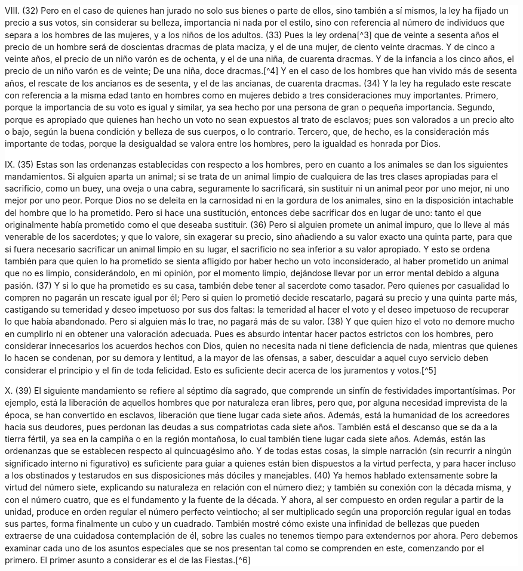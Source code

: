 VIII. <span id="v32">(32)</span> Pero en el caso de quienes han jurado no solo sus bienes o parte de ellos, sino también a sí mismos, la ley ha fijado un precio a sus votos, sin considerar su belleza, importancia ni nada por el estilo, sino con referencia al número de individuos que separa a los hombres de las mujeres, y a los niños de los adultos. <span id="v33">(33)</span> Pues la ley ordena[^3] que de veinte a sesenta años el precio de un hombre será de doscientas dracmas de plata maciza, y el de una mujer, de ciento veinte dracmas. Y de cinco a veinte años, el precio de un niño varón es de ochenta, y el de una niña, de cuarenta dracmas. Y de la infancia a los cinco años, el precio de un niño varón es de veinte; De una niña, doce dracmas.[^4] Y en el caso de los hombres que han vivido más de sesenta años, el rescate de los ancianos es de sesenta, y el de las ancianas, de cuarenta dracmas. <span id="v34">(34)</span> Y la ley ha regulado este rescate con referencia a la misma edad tanto en hombres como en mujeres debido a tres consideraciones muy importantes. Primero, porque la importancia de su voto es igual y similar, ya sea hecho por una persona de gran o pequeña importancia. Segundo, porque es apropiado que quienes han hecho un voto no sean expuestos al trato de esclavos; pues son valorados a un precio alto o bajo, según la buena condición y belleza de sus cuerpos, o lo contrario. Tercero, que, de hecho, es la consideración más importante de todas, porque la desigualdad se valora entre los hombres, pero la igualdad es honrada por Dios.

IX. <span id="v35">(35)</span> Estas son las ordenanzas establecidas con respecto a los hombres, pero en cuanto a los animales se dan los siguientes mandamientos. Si alguien aparta un animal; si se trata de un animal limpio de cualquiera de las tres clases apropiadas para el sacrificio, como un buey, una oveja o una cabra, seguramente lo sacrificará, sin sustituir ni un animal peor por uno mejor, ni uno mejor por uno peor. Porque Dios no se deleita en la carnosidad ni en la gordura de los animales, sino en la disposición intachable del hombre que lo ha prometido. Pero si hace una sustitución, entonces debe sacrificar dos en lugar de uno: tanto el que originalmente había prometido como el que deseaba sustituir. <span id="v36">(36)</span> Pero si alguien promete un animal impuro, que lo lleve al más venerable de los sacerdotes; y que lo valore, sin exagerar su precio, sino añadiendo a su valor exacto una quinta parte, para que si fuera necesario sacrificar un animal limpio en su lugar, el sacrificio no sea inferior a su valor apropiado. Y esto se ordena también para que quien lo ha prometido se sienta afligido por haber hecho un voto inconsiderado, al haber prometido un animal que no es limpio, considerándolo, en mi opinión, por el momento limpio, dejándose llevar por un error mental debido a alguna pasión. <span id="v37">(37)</span> Y si lo que ha prometido es su casa, también debe tener al sacerdote como tasador. Pero quienes por casualidad lo compren no pagarán un rescate igual por él; Pero si quien lo prometió decide rescatarlo, pagará su precio y una quinta parte más, castigando su temeridad y deseo impetuoso por sus dos faltas: la temeridad al hacer el voto y el deseo impetuoso de recuperar lo que había abandonado. Pero si alguien más lo trae, no pagará más de su valor. <span id="v38">(38)</span> Y que quien hizo el voto no demore mucho en cumplirlo ni en obtener una valoración adecuada. Pues es absurdo intentar hacer pactos estrictos con los hombres, pero considerar innecesarios los acuerdos hechos con Dios, quien no necesita nada ni tiene deficiencia de nada, mientras que quienes lo hacen se condenan, por su demora y lentitud, a la mayor de las ofensas, a saber, descuidar a aquel cuyo servicio deben considerar el principio y el fin de toda felicidad. Esto es suficiente decir acerca de los juramentos y votos.[^5]

X. <span id="v39">(39)</span> El siguiente mandamiento se refiere al séptimo día sagrado, que comprende un sinfín de festividades importantísimas. Por ejemplo, está la liberación de aquellos hombres que por naturaleza eran libres, pero que, por alguna necesidad imprevista de la época, se han convertido en esclavos, liberación que tiene lugar cada siete años. Además, está la humanidad de los acreedores hacia sus deudores, pues perdonan las deudas a sus compatriotas cada siete años. También está el descanso que se da a la tierra fértil, ya sea en la campiña o en la región montañosa, lo cual también tiene lugar cada siete años. Además, están las ordenanzas que se establecen respecto al quincuagésimo año. Y de todas estas cosas, la simple narración (sin recurrir a ningún significado interno ni figurativo) es suficiente para guiar a quienes están bien dispuestos a la virtud perfecta, y para hacer incluso a los obstinados y testarudos en sus disposiciones más dóciles y manejables. <span id="v40">(40)</span> Ya hemos hablado extensamente sobre la virtud del número siete, explicando su naturaleza en relación con el número diez; y también su conexión con la década misma, y ​​con el número cuatro, que es el fundamento y la fuente de la década. Y ahora, al ser compuesto en orden regular a partir de la unidad, produce en orden regular el número perfecto veintiocho; al ser multiplicado según una proporción regular igual en todas sus partes, forma finalmente un cubo y un cuadrado. También mostré cómo existe una infinidad de bellezas que pueden extraerse de una cuidadosa contemplación de él, sobre las cuales no tenemos tiempo para extendernos por ahora. Pero debemos examinar cada uno de los asuntos especiales que se nos presentan tal como se comprenden en este, comenzando por el primero. El primer asunto a considerar es el de las Fiestas.[^6]
